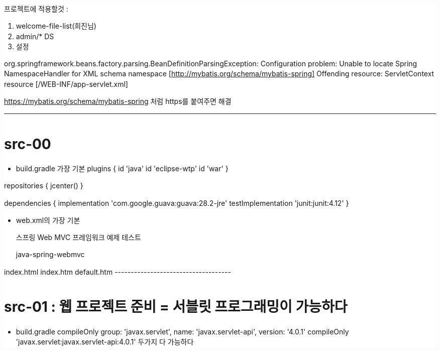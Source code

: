 
프로젝트에 적용할것 :
1. welcome-file-list(희진님)
2. admin/* DS
3. 설정




org.springframework.beans.factory.parsing.BeanDefinitionParsingException: Configuration problem: Unable to locate Spring NamespaceHandler for XML schema namespace [http://mybatis.org/schema/mybatis-spring]
Offending resource: ServletContext resource [/WEB-INF/app-servlet.xml]

https://mybatis.org/schema/mybatis-spring
처럼 https를 붙여주면 해결

------------------------------------


# src-00
- build.gradle 가장 기본
plugins {
    id 'java'
    id 'eclipse-wtp'
    id 'war'
}

repositories {
    jcenter()
}

dependencies {
    implementation 'com.google.guava:guava:28.2-jre'
    testImplementation 'junit:junit:4.12'
}


- web.xml의 가장 기본

  <description>
    스프링 Web MVC 프레임워크 예제 테스트
  </description>

  <display-name>java-spring-webmvc</display-name>
  

<welcome-file-list>
  <welcome-file>index.html</welcome-file>
  <welcome-file>index.htm</welcome-file>
  <welcome-file>default.htm</welcome-file>
</welcome-file-list>
------------------------------------

# src-01 : 웹 프로젝트 준비 = 서블릿 프로그래밍이 가능하다
- build.gradle
compileOnly group: 'javax.servlet', name: 'javax.servlet-api', version: '4.0.1'
compileOnly 'javax.servlet:javax.servlet-api:4.0.1'
두가지 다 가능하다
